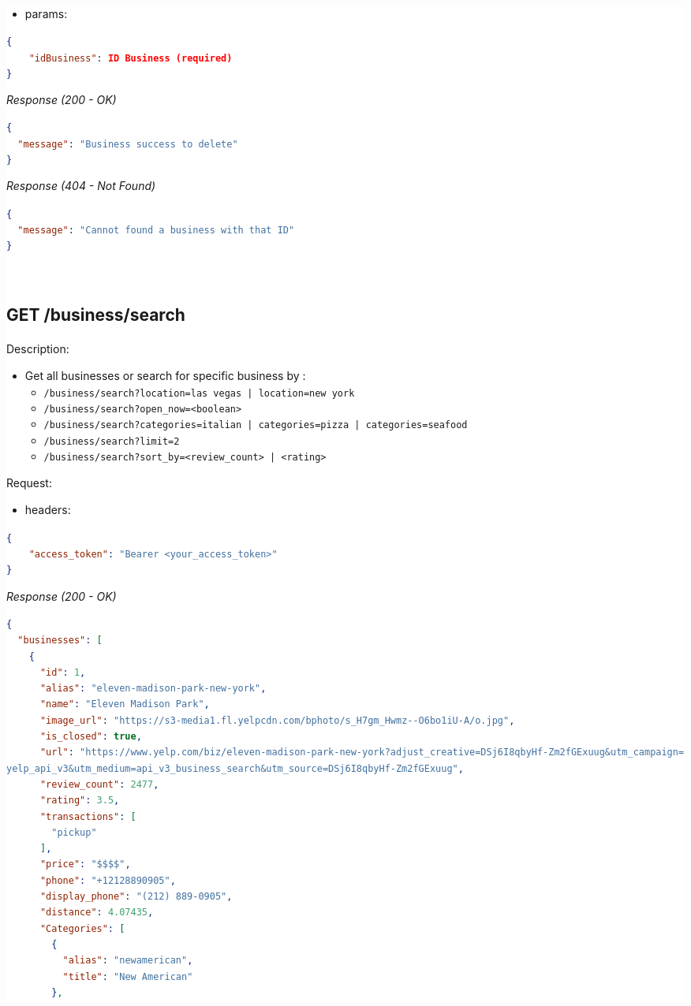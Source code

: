 - params: 
```json
{
    "idBusiness": ID Business (required)
}
```

_Response (200 - OK)_
```json
{
  "message": "Business success to delete"
}
```

_Response (404 - Not Found)_
```json
{
  "message": "Cannot found a business with that ID"
}
```

&nbsp;

## GET /business/search
Description:
- Get all businesses or search for specific business by : 
    - `/business/search?location=las vegas | location=new york`
    - `/business/search?open_now=<boolean>`
    - `/business/search?categories=italian | categories=pizza | categories=seafood`
    - `/business/search?limit=2`
    - `/business/search?sort_by=<review_count> | <rating>`

Request:
- headers: 
```json
{
    "access_token": "Bearer <your_access_token>" 
}
```

_Response (200 - OK)_
```json
{
  "businesses": [
    {
      "id": 1,
      "alias": "eleven-madison-park-new-york",
      "name": "Eleven Madison Park",
      "image_url": "https://s3-media1.fl.yelpcdn.com/bphoto/s_H7gm_Hwmz--O6bo1iU-A/o.jpg",
      "is_closed": true,
      "url": "https://www.yelp.com/biz/eleven-madison-park-new-york?adjust_creative=DSj6I8qbyHf-Zm2fGExuug&utm_campaign=yelp_api_v3&utm_medium=api_v3_business_search&utm_source=DSj6I8qbyHf-Zm2fGExuug",
      "review_count": 2477,
      "rating": 3.5,
      "transactions": [
        "pickup"
      ],
      "price": "$$$$",
      "phone": "+12128890905",
      "display_phone": "(212) 889-0905",
      "distance": 4.07435,
      "Categories": [
        {
          "alias": "newamerican",
          "title": "New American"
        },
```